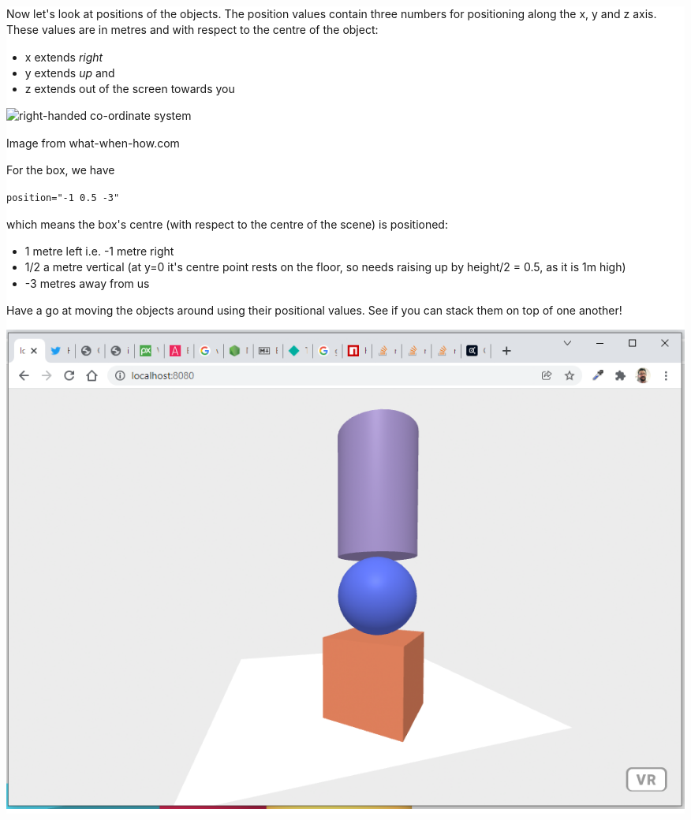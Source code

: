 Now let's look at positions of the objects. The position values contain three numbers for positioning along the x, y and z axis. These values are in metres and with respect to the centre of the object:

- x extends *right*
- y extends *up* and
- z extends out of the screen towards you

![right-handed co-ordinate system](https://cloud.githubusercontent.com/assets/674727/20328731/326137a8-ab49-11e6-9b76-4e3a65f333d9.jpg)
<figcaption> Image from what-when-how.com</figcaption>

For the box, we have
```
position="-1 0.5 -3"
 ```
 which means the box's centre (with respect to the centre of the scene) is positioned:

- 1 metre left i.e. -1 metre right
- 1/2 a metre vertical (at y=0 it's centre point rests on the floor, so needs raising up by height/2 = 0.5, as it is 1m high)
- -3 metres away from us

Have a go at moving the objects around using their positional values. See if you can stack them on top of one another!

![shapes stacked](/images/shapes-stacked.png)
